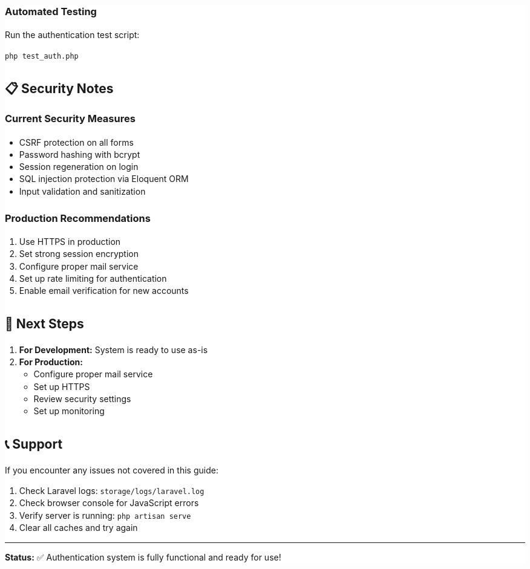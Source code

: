 ### Automated Testing
Run the authentication test script:
```bash
php test_auth.php
```

## 📋 Security Notes

### Current Security Measures
- CSRF protection on all forms
- Password hashing with bcrypt
- Session regeneration on login
- SQL injection protection via Eloquent ORM
- Input validation and sanitization

### Production Recommendations
1. Use HTTPS in production
2. Set strong session encryption
3. Configure proper mail service
4. Set up rate limiting for authentication
5. Enable email verification for new accounts

## 🎯 Next Steps

1. **For Development:** System is ready to use as-is
2. **For Production:** 
   - Configure proper mail service
   - Set up HTTPS
   - Review security settings
   - Set up monitoring

## 📞 Support

If you encounter any issues not covered in this guide:
1. Check Laravel logs: `storage/logs/laravel.log`
2. Check browser console for JavaScript errors
3. Verify server is running: `php artisan serve`
4. Clear all caches and try again

---

**Status:** ✅ Authentication system is fully functional and ready for use! 